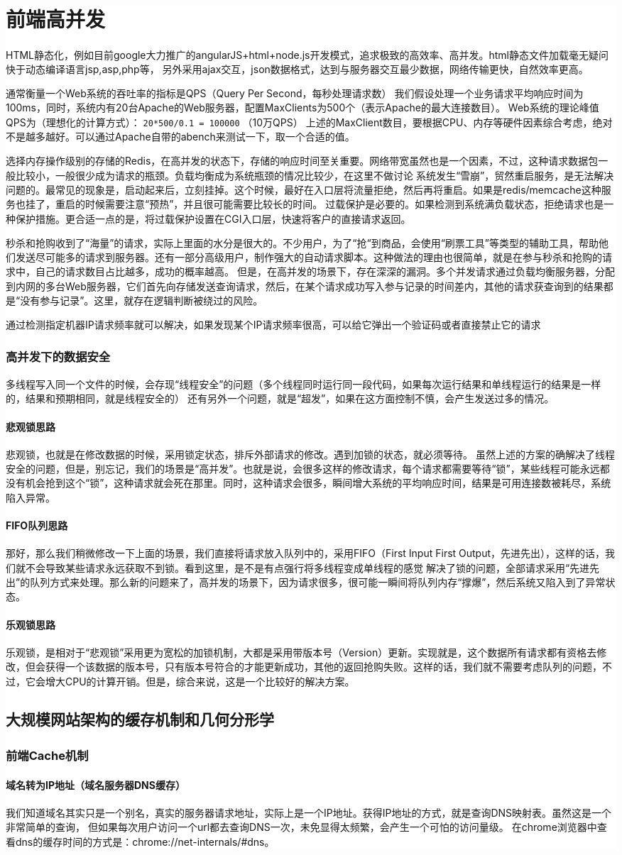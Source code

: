 # 前端高并发

HTML静态化，例如目前google大力推广的angularJS+html+node.js开发模式，追求极致的高效率、高并发。html静态文件加载毫无疑问快于动态编译语言jsp,asp,php等， 另外采用ajax交互，json数据格式，达到与服务器交互最少数据，网络传输更快，自然效率更高。

通常衡量一个Web系统的吞吐率的指标是QPS（Query Per Second，每秒处理请求数）
我们假设处理一个业务请求平均响应时间为100ms，同时，系统内有20台Apache的Web服务器，配置MaxClients为500个（表示Apache的最大连接数目）。
Web系统的理论峰值QPS为（理想化的计算方式）：
`20*500/0.1 = 100000` （10万QPS）
上述的MaxClient数目，要根据CPU、内存等硬件因素综合考虑，绝对不是越多越好。可以通过Apache自带的abench来测试一下，取一个合适的值。

选择内存操作级别的存储的Redis，在高并发的状态下，存储的响应时间至关重要。网络带宽虽然也是一个因素，不过，这种请求数据包一般比较小，一般很少成为请求的瓶颈。负载均衡成为系统瓶颈的情况比较少，在这里不做讨论
系统发生“雪崩”，贸然重启服务，是无法解决问题的。最常见的现象是，启动起来后，立刻挂掉。这个时候，最好在入口层将流量拒绝，然后再将重启。如果是redis/memcache这种服务也挂了，重启的时候需要注意“预热”，并且很可能需要比较长的时间。
过载保护是必要的。如果检测到系统满负载状态，拒绝请求也是一种保护措施。更合适一点的是，将过载保护设置在CGI入口层，快速将客户的直接请求返回。

秒杀和抢购收到了“海量”的请求，实际上里面的水分是很大的。不少用户，为了“抢“到商品，会使用“刷票工具”等类型的辅助工具，帮助他们发送尽可能多的请求到服务器。还有一部分高级用户，制作强大的自动请求脚本。这种做法的理由也很简单，就是在参与秒杀和抢购的请求中，自己的请求数目占比越多，成功的概率越高。
但是，在高并发的场景下，存在深深的漏洞。多个并发请求通过负载均衡服务器，分配到内网的多台Web服务器，它们首先向存储发送查询请求，然后，在某个请求成功写入参与记录的时间差内，其他的请求获查询到的结果都是“没有参与记录”。这里，就存在逻辑判断被绕过的风险。

通过检测指定机器IP请求频率就可以解决，如果发现某个IP请求频率很高，可以给它弹出一个验证码或者直接禁止它的请求

### 高并发下的数据安全

多线程写入同一个文件的时候，会存现“线程安全”的问题（多个线程同时运行同一段代码，如果每次运行结果和单线程运行的结果是一样的，结果和预期相同，就是线程安全的）
还有另外一个问题，就是“超发”，如果在这方面控制不慎，会产生发送过多的情况。

#### 悲观锁思路

悲观锁，也就是在修改数据的时候，采用锁定状态，排斥外部请求的修改。遇到加锁的状态，就必须等待。
虽然上述的方案的确解决了线程安全的问题，但是，别忘记，我们的场景是“高并发”。也就是说，会很多这样的修改请求，每个请求都需要等待“锁”，某些线程可能永远都没有机会抢到这个“锁”，这种请求就会死在那里。同时，这种请求会很多，瞬间增大系统的平均响应时间，结果是可用连接数被耗尽，系统陷入异常。

#### FIFO队列思路

那好，那么我们稍微修改一下上面的场景，我们直接将请求放入队列中的，采用FIFO（First Input First Output，先进先出），这样的话，我们就不会导致某些请求永远获取不到锁。看到这里，是不是有点强行将多线程变成单线程的感觉
解决了锁的问题，全部请求采用“先进先出”的队列方式来处理。那么新的问题来了，高并发的场景下，因为请求很多，很可能一瞬间将队列内存“撑爆”，然后系统又陷入到了异常状态。

#### 乐观锁思路

乐观锁，是相对于“悲观锁”采用更为宽松的加锁机制，大都是采用带版本号（Version）更新。实现就是，这个数据所有请求都有资格去修改，但会获得一个该数据的版本号，只有版本号符合的才能更新成功，其他的返回抢购失败。这样的话，我们就不需要考虑队列的问题，不过，它会增大CPU的计算开销。但是，综合来说，这是一个比较好的解决方案。

## 大规模网站架构的缓存机制和几何分形学

### 前端Cache机制

#### 域名转为IP地址（域名服务器DNS缓存）
我们知道域名其实只是一个别名，真实的服务器请求地址，实际上是一个IP地址。获得IP地址的方式，就是查询DNS映射表。虽然这是一个非常简单的查询， 但如果每次用户访问一个url都去查询DNS一次，未免显得太频繁，会产生一个可怕的访问量级。
在chrome浏览器中查看dns的缓存时间的方式是：chrome://net-internals/#dns。

